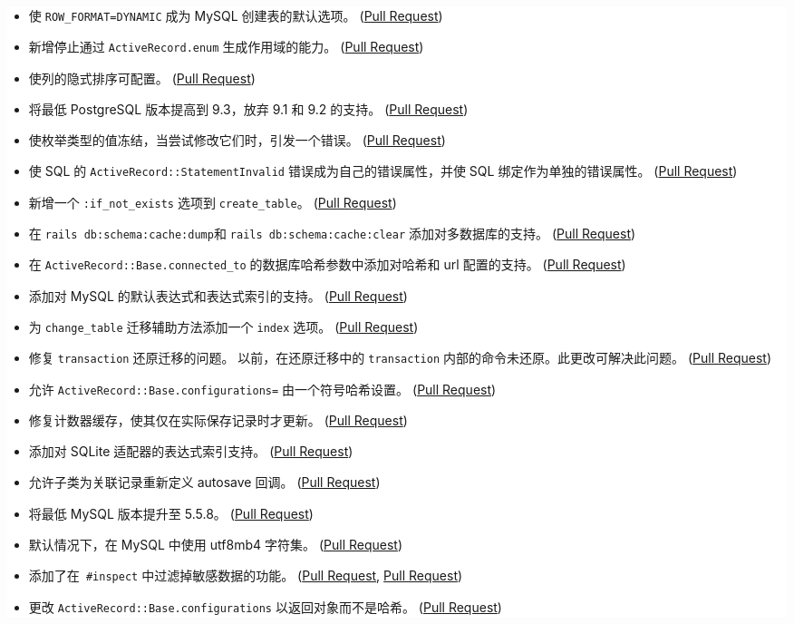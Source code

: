 *   使 `ROW_FORMAT=DYNAMIC` 成为 MySQL 创建表的默认选项。
    ([Pull Request](https://github.com/rails/rails/pull/34742))

*   新增停止通过 `ActiveRecord.enum` 生成作用域的能力。
    ([Pull Request](https://github.com/rails/rails/pull/34605))

*   使列的隐式排序可配置。
    ([Pull Request](https://github.com/rails/rails/pull/34480))

*   将最低 PostgreSQL 版本提高到 9.3，放弃 9.1 和 9.2 的支持。
    ([Pull Request](https://github.com/rails/rails/pull/34520))

*   使枚举类型的值冻结，当尝试修改它们时，引发一个错误。
    ([Pull Request](https://github.com/rails/rails/pull/34517))

*   使 SQL 的 `ActiveRecord::StatementInvalid` 错误成为自己的错误属性，并使 SQL 绑定作为单独的错误属性。
    ([Pull Request](https://github.com/rails/rails/pull/34468))

*   新增一个 `:if_not_exists` 选项到 `create_table`。
    ([Pull Request](https://github.com/rails/rails/pull/31382))

*   在 `rails db:schema:cache:dump`和 `rails db:schema:cache:clear` 添加对多数据库的支持。
    ([Pull Request](https://github.com/rails/rails/pull/34181))

*   在 `ActiveRecord::Base.connected_to` 的数据库哈希参数中添加对哈希和 url 配置的支持。
    ([Pull Request](https://github.com/rails/rails/pull/34196))

*   添加对 MySQL 的默认表达式和表达式索引的支持。
    ([Pull Request](https://github.com/rails/rails/pull/34307))

*   为 `change_table` 迁移辅助方法添加一个 `index` 选项。
    ([Pull Request](https://github.com/rails/rails/pull/23593))

*   修复 `transaction` 还原迁移的问题。 以前，在还原迁移中的 `transaction` 内部的命令未还原。此更改可解决此问题。
    ([Pull Request](https://github.com/rails/rails/pull/31604))

*   允许 `ActiveRecord::Base.configurations=` 由一个符号哈希设置。
    ([Pull Request](https://github.com/rails/rails/pull/33968))

*   修复计数器缓存，使其仅在实际保存记录时才更新。
    ([Pull Request](https://github.com/rails/rails/pull/33913))

*   添加对 SQLite 适配器的表达式索引支持。
    ([Pull Request](https://github.com/rails/rails/pull/33874))

*   允许子类为关联记录重新定义 autosave 回调。
    ([Pull Request](https://github.com/rails/rails/pull/33378))

*   将最低 MySQL 版本提升至 5.5.8。
    ([Pull Request](https://github.com/rails/rails/pull/33853))

*   默认情况下，在 MySQL 中使用 utf8mb4 字符集。
    ([Pull Request](https://github.com/rails/rails/pull/33608))

*   添加了在` #inspect` 中过滤掉敏感数据的功能。
    ([Pull Request](https://github.com/rails/rails/pull/33756), [Pull Request](https://github.com/rails/rails/pull/34208))

*   更改 `ActiveRecord::Base.configurations` 以返回对象而不是哈希。
    ([Pull Request](https://github.com/rails/rails/pull/33637))
